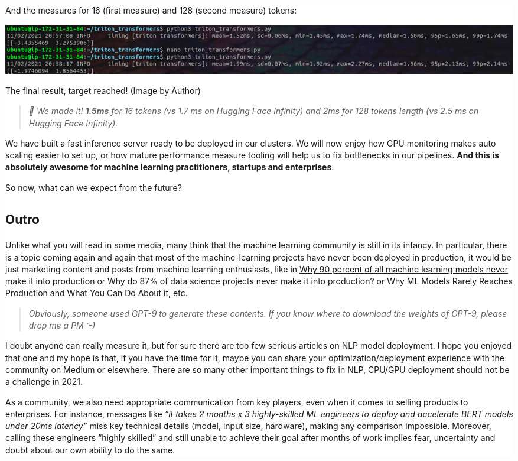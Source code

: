 
And the measures for 16 (first measure) and 128 (second measure) tokens:


  ![The final result, target reached!](the-final-result-target-reached.png)
  <p class="caption">The final result, target reached! (Image by Author)</p>


> _🎯 We made it! **1.5ms** for 16 tokens (vs 1.7 ms on Hugging Face Infinity) and 2ms for 128 tokens length (vs 2.5 ms
on Hugging Face Infinity)._

We have built a fast inference server ready to be deployed in our clusters. We will now enjoy how GPU monitoring makes
auto scaling easier to set up, or how mature performance measure tooling will help us to fix bottlenecks in our
pipelines. **And this is absolutely awesome for machine learning practitioners, startups and enterprises**.

So now, what can we expect from the future?

## Outro

Unlike what you will read in some media, many think that the machine learning community is still in its infancy. In
particular, there is a topic coming again and again that most of the machine-learning projects have never been deployed
in production, it would be just marketing content and posts from machine learning enthusiasts, like
in [Why 90 percent of all machine learning models never make it into production](https://towardsdatascience.com/why-90-percent-of-all-machine-learning-models-never-make-it-into-production-ce7e250d5a4a#:~:text=The%20data%20speaks%20for,something%20useful%20for%20the%20company)
or [Why do 87% of data science projects never make it into production?](https://venturebeat.com/2019/07/19/why-do-87-of-data-science-projects-never-make-it-into-production/)
or [Why ML Models Rarely Reaches Production and What You Can Do About it](https://www.wallaroo.ai/blog-posts/production-ml),
etc.

> _Obviously, someone used GPT-9 to generate these contents. If you know where to download the weights of GPT-9, please
drop me a PM :-)_

I doubt anyone can really measure it, but for sure there are too few serious articles on NLP model deployment. I hope
you enjoyed that one and my hope is that, if you have the time for it, maybe you can share your optimization/deployment
experience with the community on Medium or elsewhere. There are so many other important things to fix in NLP, CPU/GPU
deployment should not be a challenge in 2021.

As a community, we also need appropriate communication from key players, even when it comes to selling products to
enterprises. For instance, messages like _“it takes 2 months x 3 highly-skilled ML engineers to deploy and accelerate
BERT models under 20ms latency”_ miss key technical details (model, input size, hardware), making any comparison
impossible. Moreover, calling these engineers “highly skilled” and still unable to achieve their goal after months of
work implies fear, uncertainty and doubt about our own ability to do the same.
